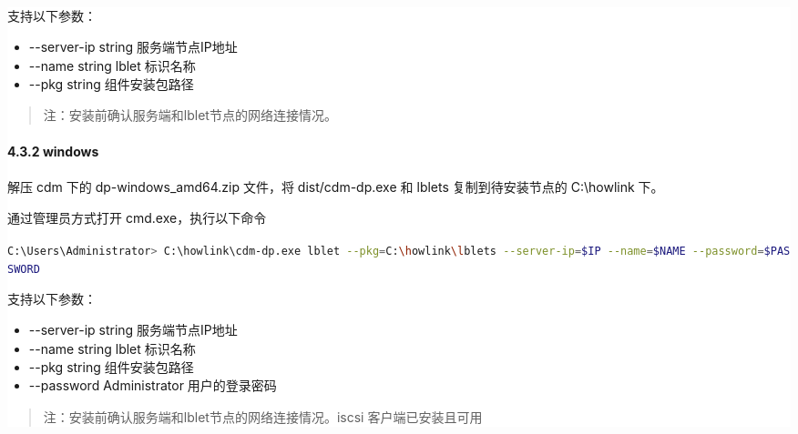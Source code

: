 支持以下参数：

- --server-ip string     服务端节点IP地址
- --name string  lblet 标识名称
- --pkg string    组件安装包路径

> 注：安装前确认服务端和lblet节点的网络连接情况。

#### 4.3.2 windows

解压 cdm 下的 dp-windows_amd64.zip 文件，将 dist/cdm-dp.exe 和 lblets 复制到待安装节点的 C:\howlink 下。

通过管理员方式打开 cmd.exe，执行以下命令

```bash
C:\Users\Administrator> C:\howlink\cdm-dp.exe lblet --pkg=C:\howlink\lblets --server-ip=$IP --name=$NAME --password=$PASSWORD
```

支持以下参数：

- --server-ip string     服务端节点IP地址
- --name string  lblet 标识名称
- --pkg string    组件安装包路径
- --password  Administrator 用户的登录密码

> 注：安装前确认服务端和lblet节点的网络连接情况。iscsi 客户端已安装且可用
